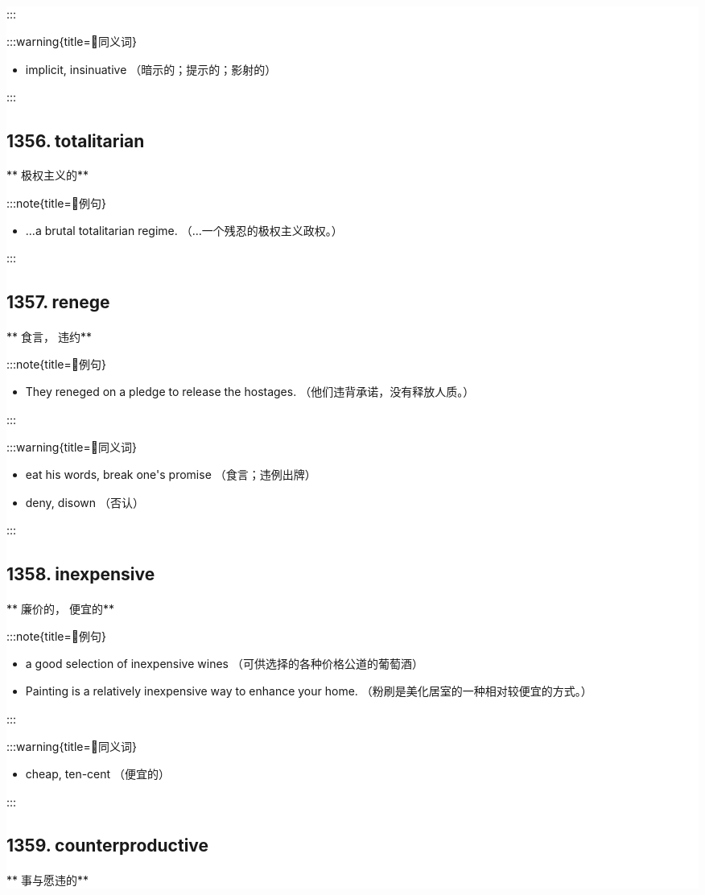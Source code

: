 :::

:::warning{title=🤔同义词}

- implicit, insinuative （暗示的；提示的；影射的）

:::


## 1356. totalitarian

** 极权主义的**

:::note{title=🎤例句}

- ...a brutal totalitarian regime. （…一个残忍的极权主义政权。）

:::

## 1357. renege

** 食言， 违约**

:::note{title=🎤例句}

- They reneged on a pledge to release the hostages. （他们违背承诺，没有释放人质。）

:::

:::warning{title=🤔同义词}

- eat his words, break one's promise （食言；违例出牌）

- deny, disown （否认）

:::


## 1358. inexpensive

** 廉价的， 便宜的**

:::note{title=🎤例句}

- a good selection of inexpensive wines （可供选择的各种价格公道的葡萄酒）

- Painting is a relatively inexpensive way to enhance your home. （粉刷是美化居室的一种相对较便宜的方式。）

:::

:::warning{title=🤔同义词}

- cheap, ten-cent （便宜的）

:::


## 1359. counterproductive

** 事与愿违的**
